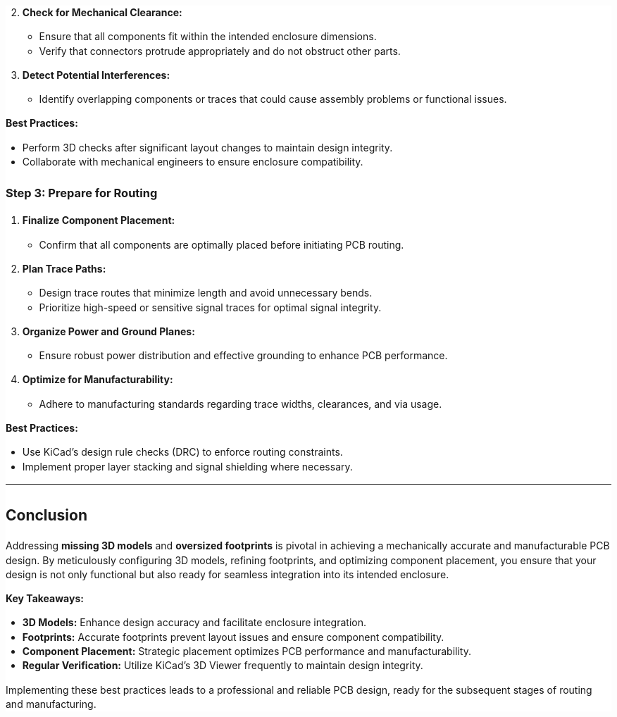 2. **Check for Mechanical Clearance:**
   - Ensure that all components fit within the intended enclosure dimensions.
   - Verify that connectors protrude appropriately and do not obstruct other parts.

3. **Detect Potential Interferences:**
   - Identify overlapping components or traces that could cause assembly problems or functional issues.

**Best Practices:**
- Perform 3D checks after significant layout changes to maintain design integrity.
- Collaborate with mechanical engineers to ensure enclosure compatibility.

### Step 3: Prepare for Routing

1. **Finalize Component Placement:**
   - Confirm that all components are optimally placed before initiating PCB routing.

2. **Plan Trace Paths:**
   - Design trace routes that minimize length and avoid unnecessary bends.
   - Prioritize high-speed or sensitive signal traces for optimal signal integrity.

3. **Organize Power and Ground Planes:**
   - Ensure robust power distribution and effective grounding to enhance PCB performance.

4. **Optimize for Manufacturability:**
   - Adhere to manufacturing standards regarding trace widths, clearances, and via usage.

**Best Practices:**
- Use KiCad’s design rule checks (DRC) to enforce routing constraints.
- Implement proper layer stacking and signal shielding where necessary.

---

## Conclusion

Addressing **missing 3D models** and **oversized footprints** is pivotal in achieving a mechanically accurate and manufacturable PCB design. By meticulously configuring 3D models, refining footprints, and optimizing component placement, you ensure that your design is not only functional but also ready for seamless integration into its intended enclosure.

**Key Takeaways:**
- **3D Models:** Enhance design accuracy and facilitate enclosure integration.
- **Footprints:** Accurate footprints prevent layout issues and ensure component compatibility.
- **Component Placement:** Strategic placement optimizes PCB performance and manufacturability.
- **Regular Verification:** Utilize KiCad’s 3D Viewer frequently to maintain design integrity.

Implementing these best practices leads to a professional and reliable PCB design, ready for the subsequent stages of routing and manufacturing.